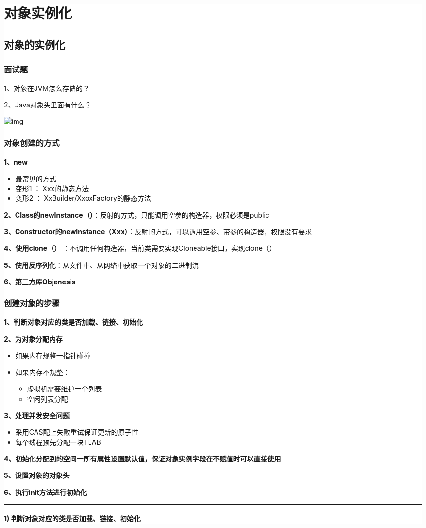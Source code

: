 # 对象实例化

## 对象的实例化

### 面试题

1、对象在JVM怎么存储的？

2、Java对象头里面有什么？

![img](https://p1-jj.byteimg.com/tos-cn-i-t2oaga2asx/gold-user-assets/2020/6/7/1728e4cbb14c0bd3~tplv-t2oaga2asx-watermark.awebp)

### 对象创建的方式

**1、new**

- 最常见的方式
- 变形1 ： Xxx的静态方法
- 变形2 ： XxBuilder/XxoxFactory的静态方法

**2、Class的newInstance（）**：反射的方式，只能调用空参的构造器，权限必须是public

**3、Constructor的newInstance（Xxx）**：反射的方式，可以调用空参、带参的构造器，权限没有要求

**4、使用clone（）** ：不调用任何构造器，当前类需要实现Cloneable接口，实现clone（）

**5、使用反序列化**：从文件中、从网络中获取一个对象的二进制流

**6、第三方库Objenesis**

### 创建对象的步骤

**1、判断对象对应的类是否加载、链接、初始化**

**2、为对象分配内存**

- 如果内存规整一指针碰撞

- 如果内存不规整：
  - 虚拟机需要维护一个列表
  - 空闲列表分配

**3、处理并发安全问题**

- 采用CAS配上失败重试保证更新的原子性
- 每个线程预先分配一块TLAB

**4、初始化分配到的空间一所有属性设置默认值，保证对象实例字段在不赋值时可以直接使用**

**5、设置对象的对象头**

**6、执行init方法进行初始化**

<hr/>

#### 1) 判断对象对应的类是否加载、链接、初始化
